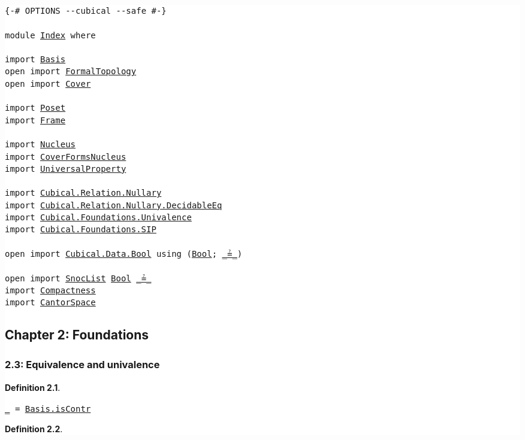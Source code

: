 <pre class="Agda"><a id="9" class="Symbol">{-#</a> <a id="13" class="Keyword">OPTIONS</a> <a id="21" class="Pragma">--cubical</a> <a id="31" class="Pragma">--safe</a> <a id="38" class="Symbol">#-}</a>

<a id="43" class="Keyword">module</a> <a id="50" href="Index.html" class="Module">Index</a> <a id="56" class="Keyword">where</a>

<a id="63" class="Keyword">import</a> <a id="70" href="Basis.html" class="Module">Basis</a>
<a id="76" class="Keyword">open</a> <a id="81" class="Keyword">import</a> <a id="88" href="FormalTopology.html" class="Module">FormalTopology</a>
<a id="103" class="Keyword">open</a> <a id="108" class="Keyword">import</a> <a id="115" href="Cover.html" class="Module">Cover</a>

<a id="122" class="Keyword">import</a> <a id="129" href="Poset.html" class="Module">Poset</a>
<a id="135" class="Keyword">import</a> <a id="142" href="Frame.html" class="Module">Frame</a>

<a id="149" class="Keyword">import</a> <a id="156" href="Nucleus.html" class="Module">Nucleus</a>
<a id="164" class="Keyword">import</a> <a id="171" href="CoverFormsNucleus.html" class="Module">CoverFormsNucleus</a>
<a id="189" class="Keyword">import</a> <a id="196" href="UniversalProperty.html" class="Module">UniversalProperty</a>

<a id="215" class="Keyword">import</a> <a id="222" href="Cubical.Relation.Nullary.html" class="Module">Cubical.Relation.Nullary</a>
<a id="247" class="Keyword">import</a> <a id="254" href="Cubical.Relation.Nullary.DecidableEq.html" class="Module">Cubical.Relation.Nullary.DecidableEq</a>
<a id="291" class="Keyword">import</a> <a id="298" href="Cubical.Foundations.Univalence.html" class="Module">Cubical.Foundations.Univalence</a>
<a id="329" class="Keyword">import</a> <a id="336" href="Cubical.Foundations.SIP.html" class="Module">Cubical.Foundations.SIP</a>

<a id="361" class="Keyword">open</a> <a id="366" class="Keyword">import</a> <a id="373" href="Cubical.Data.Bool.html" class="Module">Cubical.Data.Bool</a> <a id="391" class="Keyword">using</a> <a id="397" class="Symbol">(</a><a id="398" href="Agda.Builtin.Bool.html#163" class="Datatype">Bool</a><a id="402" class="Symbol">;</a> <a id="404" href="Cubical.Data.Bool.Base.html#945" class="Function Operator">_≟_</a><a id="407" class="Symbol">)</a>

<a id="410" class="Keyword">open</a> <a id="415" class="Keyword">import</a> <a id="422" href="SnocList.html" class="Module">SnocList</a> <a id="431" href="Agda.Builtin.Bool.html#163" class="Datatype">Bool</a> <a id="436" href="Cubical.Data.Bool.Base.html#945" class="Function Operator">_≟_</a>
<a id="440" class="Keyword">import</a> <a id="447" href="Compactness.html" class="Module">Compactness</a>
<a id="459" class="Keyword">import</a> <a id="466" href="CantorSpace.html" class="Module">CantorSpace</a>
</pre>
## Chapter 2: Foundations

### 2.3: Equivalence and univalence

**Definition 2.1**.

<pre class="Agda"><a id="576" href="Index.html#576" class="Function">_</a> <a id="578" class="Symbol">=</a> <a id="580" href="Cubical.Foundations.Prelude.html#9750" class="Function">Basis.isContr</a>
</pre>
**Definition 2.2**.

